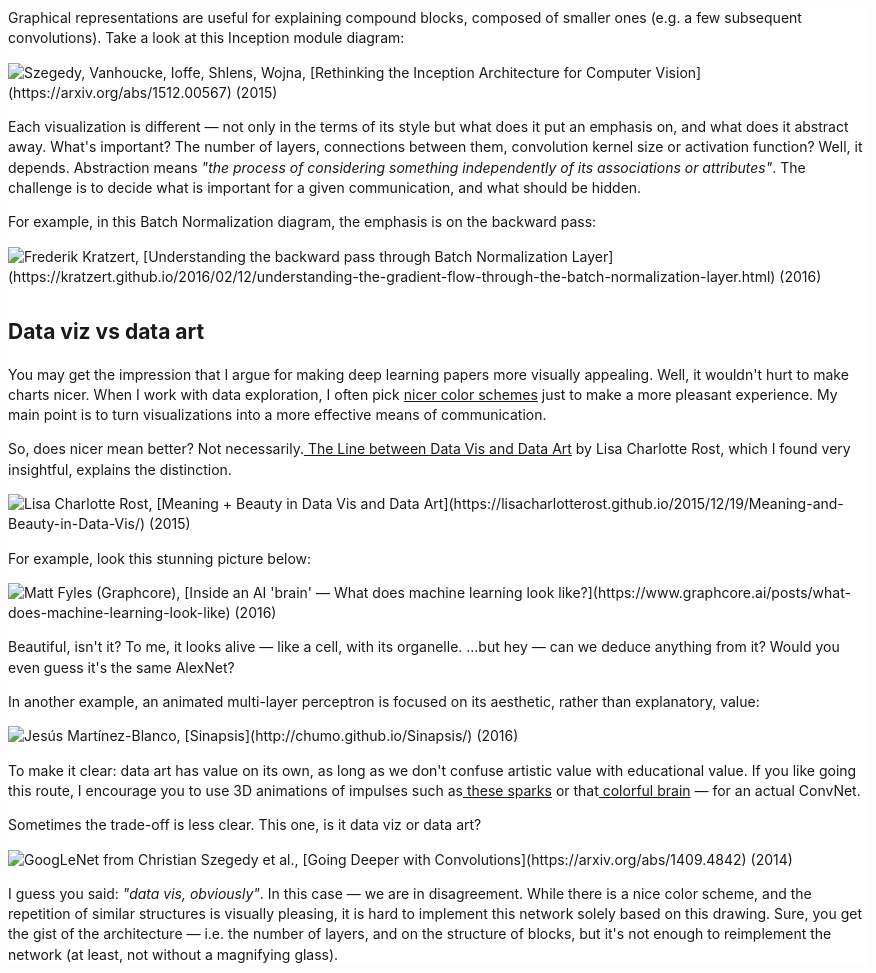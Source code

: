 Graphical representations are useful for explaining compound blocks, composed of smaller ones (e.g. a few subsequent convolutions). Take a look at this Inception module diagram:

![Szegedy, Vanhoucke, Ioffe, Shlens, Wojna, `[Rethinking the Inception Architecture for Computer Vision](https://arxiv.org/abs/1512.00567)` (2015)](inception_module.png)

Each visualization is different — not only in the terms of its style but what does it put an emphasis on, and what does it abstract away. What's important? The number of layers, connections between them, convolution kernel size or activation function? Well, it depends. Abstraction means _"the process of considering something independently of its associations or attributes"_. The challenge is to decide what is important for a given communication, and what should be hidden.

For example, in this Batch Normalization diagram, the emphasis is on the backward pass:

![Frederik Kratzert, `[Understanding the backward pass through Batch Normalization Layer](https://kratzert.github.io/2016/02/12/understanding-the-gradient-flow-through-the-batch-normalization-layer.html)` (2016)](batch_normalization_backward.png)

## Data viz vs data art

You may get the impression that I argue for making deep learning papers more visually appealing. Well, it wouldn't hurt to make charts nicer. When I work with data exploration, I often pick [nicer color schemes](http://bl.ocks.org/aaizemberg/78bd3dade9593896a59d) just to make a more pleasant experience. My main point is to turn visualizations into a more effective means of communication.

So, does nicer mean better? Not necessarily.[ The Line between Data Vis and Data Art](https://lisacharlotterost.github.io/2015/12/14/The-Line-between-Data-Vis-And-Data-Art/) by Lisa Charlotte Rost, which I found very insightful, explains the distinction.

![Lisa Charlotte Rost, `[Meaning + Beauty in Data Vis and Data Art](https://lisacharlotterost.github.io/2015/12/19/Meaning-and-Beauty-in-Data-Vis/)` (2015)](data_vis_vs_data_art.png)

For example, look this stunning picture below:

![Matt Fyles (Graphcore), `[Inside an AI 'brain' — What does machine learning look like?](https://www.graphcore.ai/posts/what-does-machine-learning-look-like)` (2016)](graphcore_ai_brain.png)

Beautiful, isn't it? To me, it looks alive — like a cell, with its organelle. …but hey — can we deduce anything from it? Would you even guess it's the same AlexNet?

In another example, an animated multi-layer perceptron is focused on its aesthetic, rather than explanatory, value:

![Jesús Martínez-Blanco, `[Sinapsis](http://chumo.github.io/Sinapsis/)` (2016)](neural_network_animation.gif)

To make it clear: data art has value on its own, as long as we don't confuse artistic value with educational value. If you like going this route, I encourage you to use 3D animations of impulses such as[ these sparks](https://codepen.io/towc/embed/wGjXGY) or that[ colorful brain](https://codepen.io/lindell/embed/pePwzM) — for an actual ConvNet.

Sometimes the trade-off is less clear. This one, is it data viz or data art?

![GoogLeNet from Christian Szegedy et al., `[Going Deeper with Convolutions](https://arxiv.org/abs/1409.4842)` (2014)](googlenet_visualization.png)

I guess you said: _"data vis, obviously"_. In this case — we are in disagreement. While there is a nice color scheme, and the repetition of similar structures is visually pleasing, it is hard to implement this network solely based on this drawing. Sure, you get the gist of the architecture — i.e. the number of layers, and on the structure of blocks, but it's not enough to reimplement the network (at least, not without a magnifying glass).
